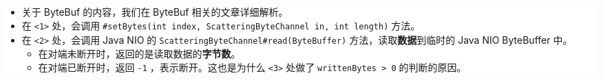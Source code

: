   + 关于 ByteBuf 的内容，我们在 ByteBuf 相关的文章详细解析。
  + 在 `<1>` 处，会调用 `#setBytes(int index, ScatteringByteChannel in, int length)` 方法。
  + 在 `<2>` 处，会调用 Java NIO 的 `ScatteringByteChannel#read(ByteBuffer)` 方法，读取**数据**到临时的 Java NIO ByteBuffer 中。
    + 在对端未断开时，返回的是读取数据的**字节数**。
    + 在对端已断开时，返回 `-1` ，表示断开。这也是为什么 `<3>` 处做了 `writtenBytes > 0` 的判断的原因。